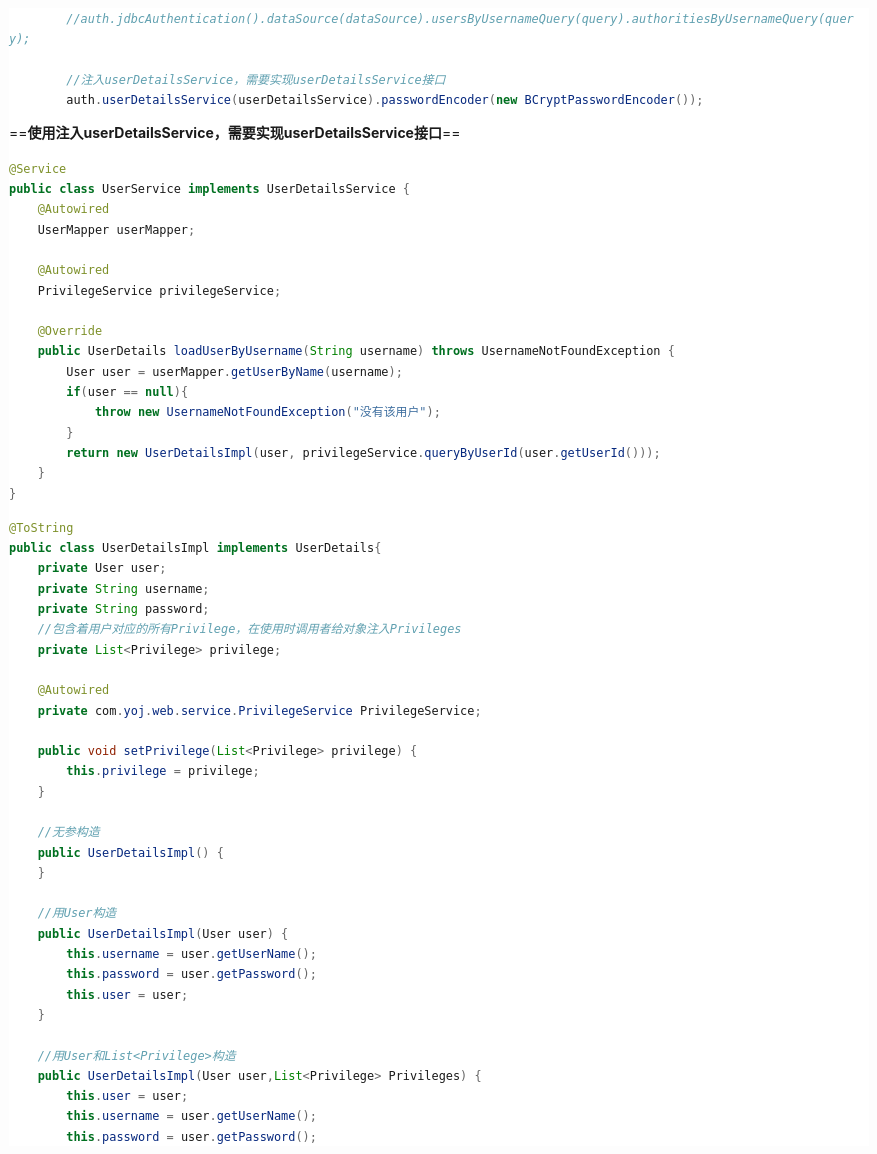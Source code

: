 ```java
        //auth.jdbcAuthentication().dataSource(dataSource).usersByUsernameQuery(query).authoritiesByUsernameQuery(query);
 
        //注入userDetailsService，需要实现userDetailsService接口
        auth.userDetailsService(userDetailsService).passwordEncoder(new BCryptPasswordEncoder());

```



==**使用注入userDetailsService，需要实现userDetailsService接口**==

```java
@Service
public class UserService implements UserDetailsService {
    @Autowired
    UserMapper userMapper;

    @Autowired
    PrivilegeService privilegeService;

    @Override
    public UserDetails loadUserByUsername(String username) throws UsernameNotFoundException {
        User user = userMapper.getUserByName(username);
        if(user == null){
            throw new UsernameNotFoundException("没有该用户");
        }
        return new UserDetailsImpl(user, privilegeService.queryByUserId(user.getUserId()));
    }
}

```



```java
@ToString
public class UserDetailsImpl implements UserDetails{
    private User user;
    private String username;
    private String password;
    //包含着用户对应的所有Privilege，在使用时调用者给对象注入Privileges
    private List<Privilege> privilege;

    @Autowired
    private com.yoj.web.service.PrivilegeService PrivilegeService;

    public void setPrivilege(List<Privilege> privilege) {
        this.privilege = privilege;
    }

    //无参构造
    public UserDetailsImpl() {
    }

    //用User构造
    public UserDetailsImpl(User user) {
        this.username = user.getUserName();
        this.password = user.getPassword();
        this.user = user;
    }

    //用User和List<Privilege>构造
    public UserDetailsImpl(User user,List<Privilege> Privileges) {
        this.user = user;
        this.username = user.getUserName();
        this.password = user.getPassword();
```